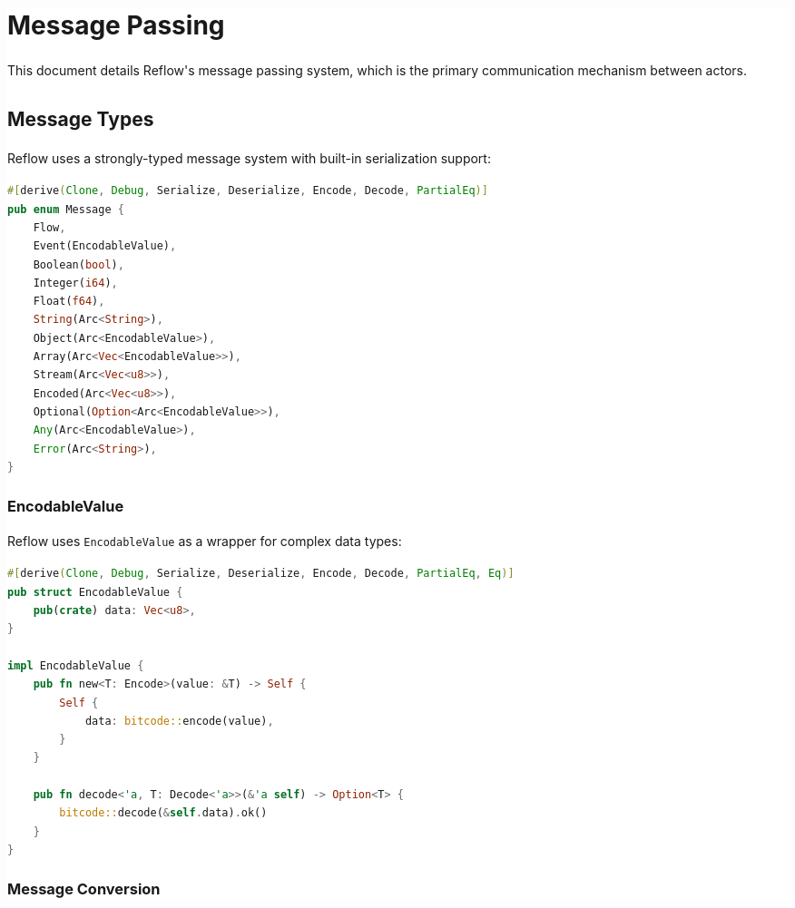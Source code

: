 # Message Passing

This document details Reflow's message passing system, which is the primary communication mechanism between actors.

## Message Types

Reflow uses a strongly-typed message system with built-in serialization support:

```rust
#[derive(Clone, Debug, Serialize, Deserialize, Encode, Decode, PartialEq)]
pub enum Message {
    Flow,
    Event(EncodableValue),
    Boolean(bool),
    Integer(i64),
    Float(f64),
    String(Arc<String>),
    Object(Arc<EncodableValue>),
    Array(Arc<Vec<EncodableValue>>),
    Stream(Arc<Vec<u8>>),
    Encoded(Arc<Vec<u8>>),
    Optional(Option<Arc<EncodableValue>>),
    Any(Arc<EncodableValue>),
    Error(Arc<String>),
}
```

### EncodableValue

Reflow uses `EncodableValue` as a wrapper for complex data types:

```rust
#[derive(Clone, Debug, Serialize, Deserialize, Encode, Decode, PartialEq, Eq)]
pub struct EncodableValue {
    pub(crate) data: Vec<u8>,
}

impl EncodableValue {
    pub fn new<T: Encode>(value: &T) -> Self {
        Self {
            data: bitcode::encode(value),
        }
    }

    pub fn decode<'a, T: Decode<'a>>(&'a self) -> Option<T> {
        bitcode::decode(&self.data).ok()
    }
}
```

### Message Conversion

